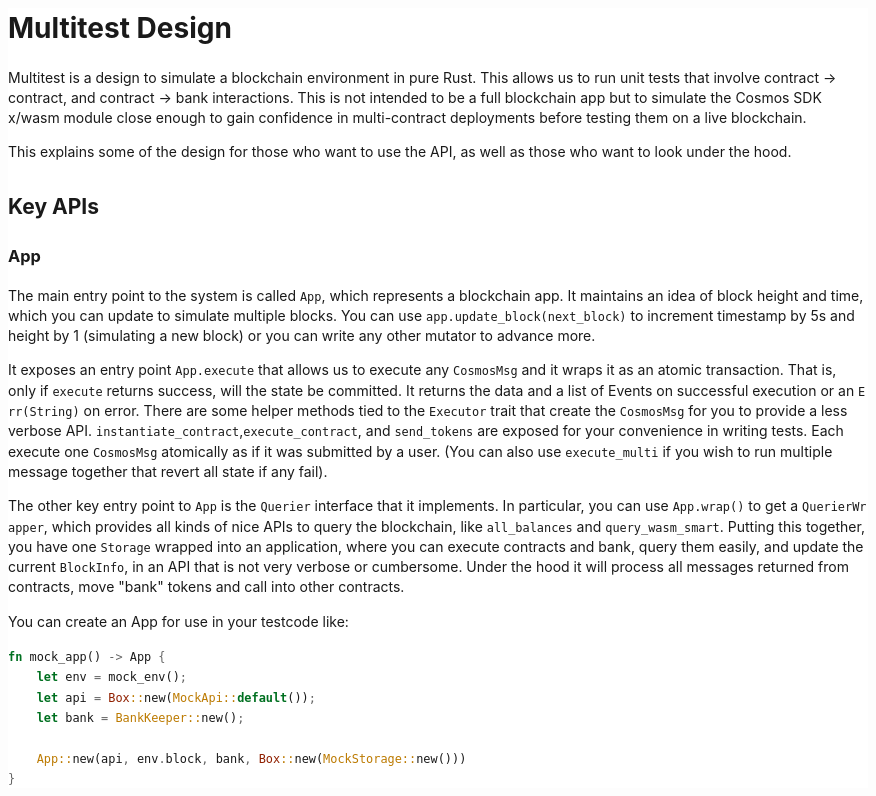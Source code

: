 # Multitest Design

Multitest is a design to simulate a blockchain environment in pure Rust.
This allows us to run unit tests that involve contract -> contract,
and contract -> bank interactions. This is not intended to be a full blockchain app
but to simulate the Cosmos SDK x/wasm module close enough to gain confidence in
multi-contract deployments before testing them on a live blockchain.

This explains some of the design for those who want to use the API, as well as those
who want to look under the hood.

## Key APIs

### App

The main entry point to the system is called `App`, which represents a blockchain app.
It maintains an idea of block height and time, which you can update to simulate multiple
blocks. You can use `app.update_block(next_block)` to increment timestamp by 5s and height by 1
(simulating a new block) or you can write any other mutator to advance more.

It exposes an entry point `App.execute` that allows us to execute any `CosmosMsg`
and it wraps it as an atomic transaction. That is, only if `execute` returns success, will the state
be committed. It returns the data and a list of Events on successful execution or an `Err(String)`
on error. There are some helper methods tied to the `Executor` trait that create the `CosmosMsg` for
you to provide a less verbose API. `instantiate_contract`,`execute_contract`, and `send_tokens` are exposed
for your convenience in writing tests. Each execute one `CosmosMsg` atomically as if it was submitted by a user.
(You can also use `execute_multi` if you wish to run multiple message together that revert all state if any fail).

The other key entry point to `App` is the `Querier` interface that it implements. In particular, you
can use `App.wrap()` to get a `QuerierWrapper`, which provides all kinds of nice APIs to query the
blockchain, like `all_balances` and `query_wasm_smart`. Putting this together, you have one `Storage` wrapped
into an application, where you can execute contracts and bank, query them easily, and update the current
`BlockInfo`, in an API that is not very verbose or cumbersome. Under the hood it will process all messages
returned from contracts, move "bank" tokens and call into other contracts.

You can create an App for use in your testcode like:

```rust
fn mock_app() -> App {
    let env = mock_env();
    let api = Box::new(MockApi::default());
    let bank = BankKeeper::new();

    App::new(api, env.block, bank, Box::new(MockStorage::new()))
}
```
